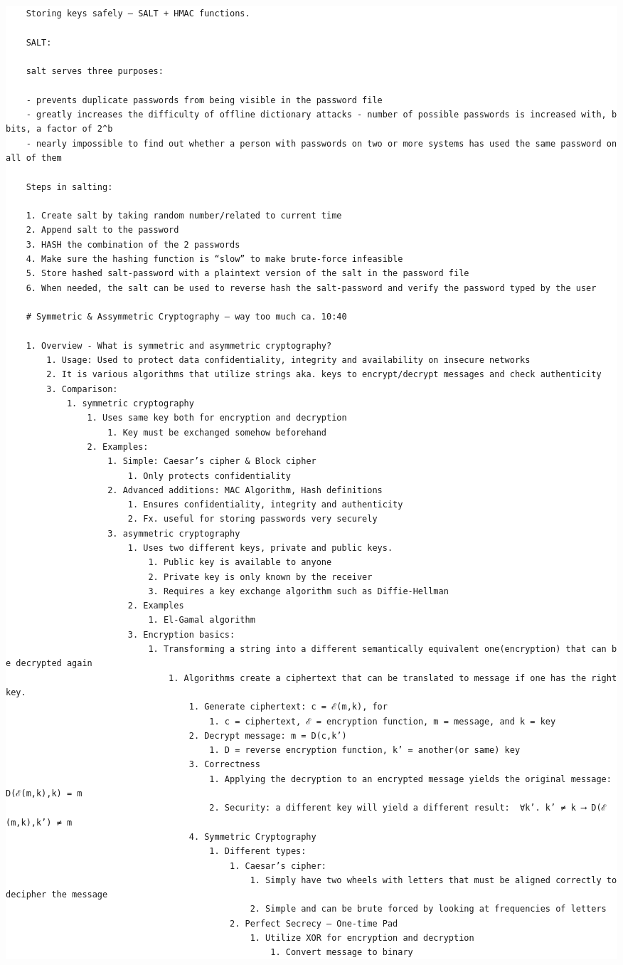         Storing keys safely – SALT + HMAC functions.
        
        SALT:
        
        salt serves three purposes:
        
        - prevents duplicate passwords from being visible in the password file
        - greatly increases the difficulty of offline dictionary attacks - number of possible passwords is increased with, b bits, a factor of 2^b
        - nearly impossible to find out whether a person with passwords on two or more systems has used the same password on all of them
        
        Steps in salting:
        
        1. Create salt by taking random number/related to current time
        2. Append salt to the password
        3. HASH the combination of the 2 passwords
        4. Make sure the hashing function is “slow” to make brute-force infeasible
        5. Store hashed salt-password with a plaintext version of the salt in the password file
        6. When needed, the salt can be used to reverse hash the salt-password and verify the password typed by the user
        
        # Symmetric & Assymmetric Cryptography – way too much ca. 10:40
        
        1. Overview - What is symmetric and asymmetric cryptography?
            1. Usage: Used to protect data confidentiality, integrity and availability on insecure networks
            2. It is various algorithms that utilize strings aka. keys to encrypt/decrypt messages and check authenticity
            3. Comparison:
                1. symmetric cryptography
                    1. Uses same key both for encryption and decryption
                        1. Key must be exchanged somehow beforehand
                    2. Examples:
                        1. Simple: Caesar’s cipher & Block cipher
                            1. Only protects confidentiality
                        2. Advanced additions: MAC Algorithm, Hash definitions
                            1. Ensures confidentiality, integrity and authenticity
                            2. Fx. useful for storing passwords very securely
                        3. asymmetric cryptography
                            1. Uses two different keys, private and public keys.
                                1. Public key is available to anyone
                                2. Private key is only known by the receiver
                                3. Requires a key exchange algorithm such as Diffie-Hellman
                            2. Examples
                                1. El-Gamal algorithm
                            3. Encryption basics:
                                1. Transforming a string into a different semantically equivalent one(encryption) that can be decrypted again
                                    1. Algorithms create a ciphertext that can be translated to message if one has the right key.
                                        1. Generate ciphertext: c = ℰ(m,k), for
                                            1. c = ciphertext, ℰ = encryption function, m = message, and k = key
                                        2. Decrypt message: m = D(c,k’)
                                            1. D = reverse encryption function, k’ = another(or same) key
                                        3. Correctness
                                            1. Applying the decryption to an encrypted message yields the original message: D(ℰ(m,k),k) = m
                                            2. Security: a different key will yield a different result:  ∀k’. k’ ≠ k ⟶ D(ℰ(m,k),k’) ≠ m
                                        4. Symmetric Cryptography
                                            1. Different types:
                                                1. Caesar’s cipher:
                                                    1. Simply have two wheels with letters that must be aligned correctly to decipher the message
                                                    2. Simple and can be brute forced by looking at frequencies of letters
                                                2. Perfect Secrecy – One-time Pad
                                                    1. Utilize XOR for encryption and decryption
                                                        1. Convert message to binary